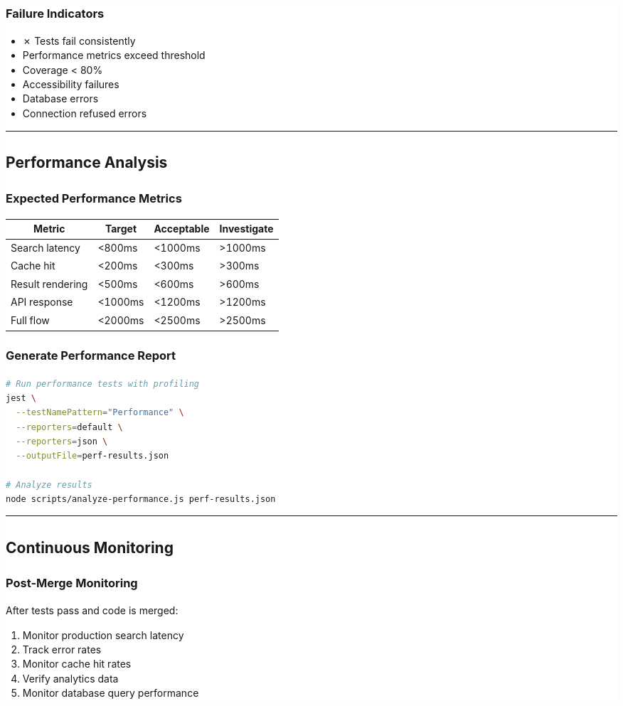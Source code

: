 ### Failure Indicators
- ✗ Tests fail consistently
- Performance metrics exceed threshold
- Coverage < 80%
- Accessibility failures
- Database errors
- Connection refused errors

---

## Performance Analysis

### Expected Performance Metrics

| Metric | Target | Acceptable | Investigate |
|--------|--------|------------|-------------|
| Search latency | <800ms | <1000ms | >1000ms |
| Cache hit | <200ms | <300ms | >300ms |
| Result rendering | <500ms | <600ms | >600ms |
| API response | <1000ms | <1200ms | >1200ms |
| Full flow | <2000ms | <2500ms | >2500ms |

### Generate Performance Report

```bash
# Run performance tests with profiling
jest \
  --testNamePattern="Performance" \
  --reporters=default \
  --reporters=json \
  --outputFile=perf-results.json

# Analyze results
node scripts/analyze-performance.js perf-results.json
```

---

## Continuous Monitoring

### Post-Merge Monitoring

After tests pass and code is merged:

1. Monitor production search latency
2. Track error rates
3. Monitor cache hit rates
4. Verify analytics data
5. Monitor database query performance

